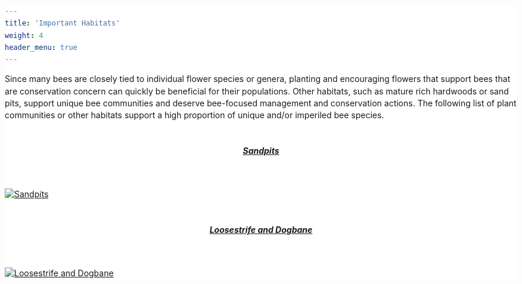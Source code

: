 ```yaml
---
title: 'Important Habitats'
weight: 4
header_menu: true
---
```


<style>
.columnPics {
  /*
  float: left;
  width: 30%;
  padding: 5px;
  */
}

/* Clear floats after image containers */
/*
.row::after {
  content: "";
  clear: both;
  display: table;
}
*/
.bootstrapColumnTitle {
  font-weight: bold;
  text-align: center;
  padding: 20px;
}
.bootstrapColumnImage {
  width: 100%;
  min-height: 50%;
}
.post-content img {
  margin: 0 0 0 0;
  max-width: 100%;
}
</style>

Since many bees are closely tied to individual flower species or genera, planting and encouraging flowers that support bees that are conservation concern can quickly be beneficial for their populations. Other habitats, such as mature rich hardwoods or sand pits, support unique bee communities and deserve bee-focused management and conservation actions. The following  list of plant communities or other habitats support a high proportion of unique and/or imperiled bee species.

<div class="container">
  
   <div class="row">
    <div class="col-lg-4 text-center columnPics">
      <a href="habitats/Sandpits.html" target="_self">
        <h6 class="bootstrapColumnTitle">
          Sandpits
        </h6>
        <img class="bootstrapColumnImage" src="https://stateofbees.vtatlasoflife.org/images/sandpit.jpg" alt="Sandpits" title="Sandpits">
      </a>
    </div>
    <div class="col-lg-4 text-center columnPics">
      <a href="habitats/Loosestrife_dogbane.html" target="_self">
        <h6 class="bootstrapColumnTitle">
          Loosestrife and Dogbane
        </h6>
        <img class="bootstrapColumnImage" src="https://stateofbees.vtatlasoflife.org/images/loosestrife.jpg" alt="Loosestrife and Dogbane" title="Loosestrife and Dogbane">
      </a>